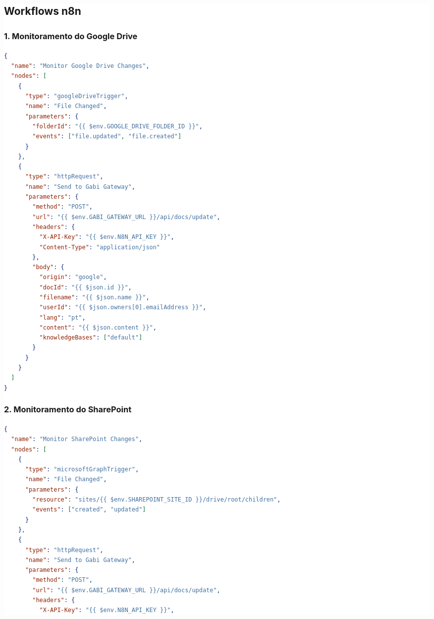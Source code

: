 ## Workflows n8n

### 1. Monitoramento do Google Drive

```json
{
  "name": "Monitor Google Drive Changes",
  "nodes": [
    {
      "type": "googleDriveTrigger",
      "name": "File Changed",
      "parameters": {
        "folderId": "{{ $env.GOOGLE_DRIVE_FOLDER_ID }}",
        "events": ["file.updated", "file.created"]
      }
    },
    {
      "type": "httpRequest",
      "name": "Send to Gabi Gateway",
      "parameters": {
        "method": "POST",
        "url": "{{ $env.GABI_GATEWAY_URL }}/api/docs/update",
        "headers": {
          "X-API-Key": "{{ $env.N8N_API_KEY }}",
          "Content-Type": "application/json"
        },
        "body": {
          "origin": "google",
          "docId": "{{ $json.id }}",
          "filename": "{{ $json.name }}",
          "userId": "{{ $json.owners[0].emailAddress }}",
          "lang": "pt",
          "content": "{{ $json.content }}",
          "knowledgeBases": ["default"]
        }
      }
    }
  ]
}
```

### 2. Monitoramento do SharePoint

```json
{
  "name": "Monitor SharePoint Changes",
  "nodes": [
    {
      "type": "microsoftGraphTrigger",
      "name": "File Changed",
      "parameters": {
        "resource": "sites/{{ $env.SHAREPOINT_SITE_ID }}/drive/root/children",
        "events": ["created", "updated"]
      }
    },
    {
      "type": "httpRequest",
      "name": "Send to Gabi Gateway",
      "parameters": {
        "method": "POST",
        "url": "{{ $env.GABI_GATEWAY_URL }}/api/docs/update",
        "headers": {
          "X-API-Key": "{{ $env.N8N_API_KEY }}",
```